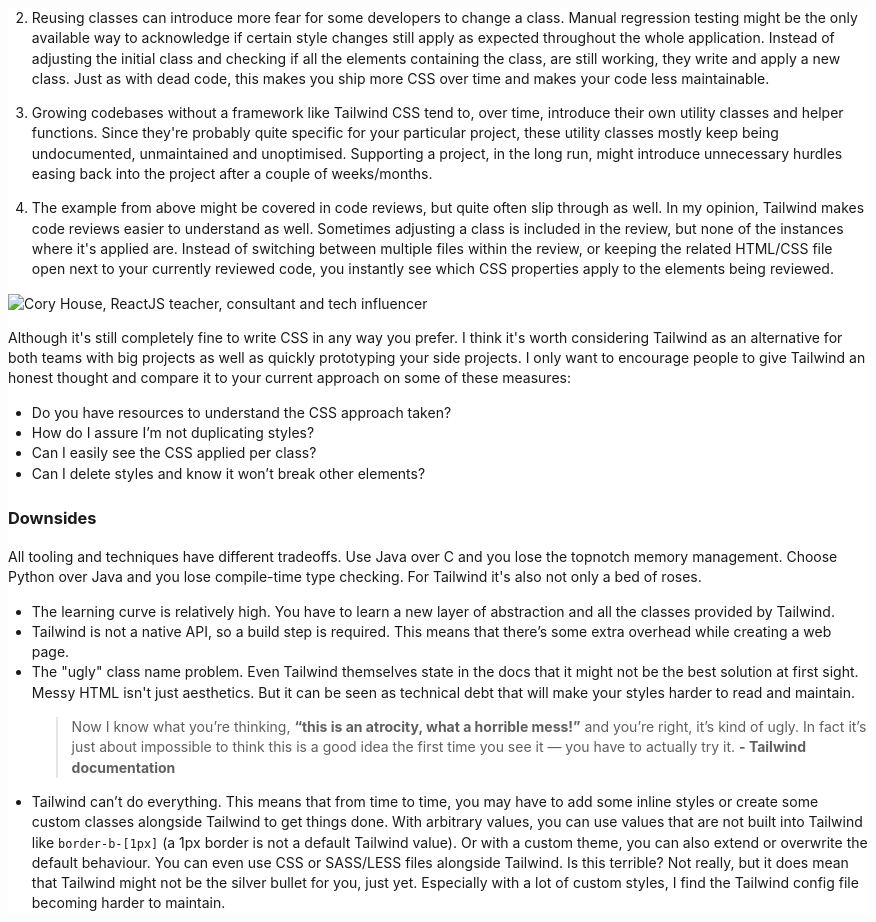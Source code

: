 2. Reusing classes can introduce more fear for some developers to change a class. Manual regression testing might be the only available way to acknowledge if certain style changes still apply as expected throughout the whole application. Instead of adjusting the initial class and checking if all the elements containing the class, are still working, they write and apply a new class. Just as with dead code, this makes you ship more CSS over time and makes your code less maintainable.

3. Growing codebases without a framework like Tailwind CSS tend to, over time, introduce their own utility classes and helper functions. Since they're probably quite specific for your particular project, these utility classes mostly keep being undocumented, unmaintained and unoptimised. Supporting a project, in the long run, might introduce unnecessary hurdles easing back into the project after a couple of weeks/months.

4. The example from above might be covered in code reviews, but quite often slip through as well. In my opinion, Tailwind makes code reviews easier to understand as well. Sometimes adjusting a class is included in the review, but none of the instances where it's applied are. Instead of switching between multiple files within the review, or keeping the related HTML/CSS file open next to your currently reviewed code, you instantly see which CSS properties apply to the elements being reviewed.

![Cory House, ReactJS teacher, consultant and tech influencer](/articles/tailwind-for-productivity/twitter-cory-house.png)

Although it's still completely fine to write CSS in any way you prefer. I think it's worth considering Tailwind as an alternative for both teams with big projects as well as quickly prototyping your side projects. I only want to encourage people to give Tailwind an honest thought and compare it to your current approach on some of these measures:

- Do you have resources to understand the CSS approach taken?
- How do I assure I’m not duplicating styles?
- Can I easily see the CSS applied per class?
- Can I delete styles and know it won’t break other elements?

### Downsides

All tooling and techniques have different tradeoffs. Use Java over C and you lose the topnotch memory management. Choose Python over Java and you lose compile-time type checking. For Tailwind it's also not only a bed of roses.

- The learning curve is relatively high. You have to learn a new layer of abstraction and all the classes provided by Tailwind.
- Tailwind is not a native API, so a build step is required. This means that there’s some extra overhead while creating a web page.
- The "ugly" class name problem. Even Tailwind themselves state in the docs that it might not be the best solution at first sight. Messy HTML isn't just aesthetics. But it can be seen as technical debt that will make your styles harder to read and maintain.
  > Now I know what you’re thinking, **“this is an atrocity, what a horrible mess!”** and you’re right, it’s kind of ugly. In fact it’s just about impossible to think this is a good idea the first time you see it — you have to actually try it. **- Tailwind documentation**
- Tailwind can’t do everything. This means that from time to time, you may have to add some inline styles or create some custom classes alongside Tailwind to get things done. With arbitrary values, you can use values that are not built into Tailwind like `border-b-[1px]` (a 1px border is not a default Tailwind value). Or with a custom theme, you can also extend or overwrite the default behaviour. You can even use CSS or SASS/LESS files alongside Tailwind. Is this terrible? Not really, but it does mean that Tailwind might not be the silver bullet for you, just yet. Especially with a lot of custom styles, I find the Tailwind config file becoming harder to maintain.
